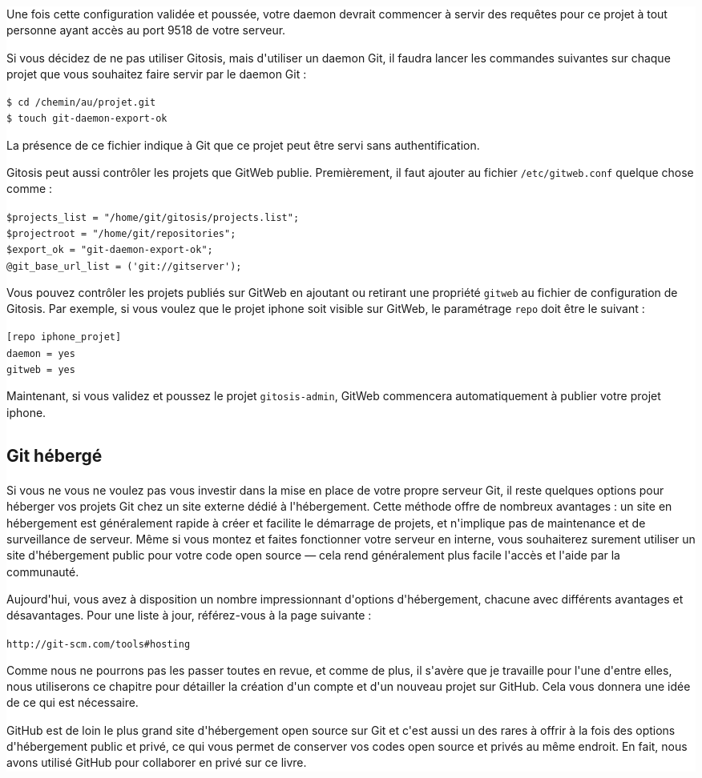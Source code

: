 Une fois cette configuration validée et poussée, votre daemon devrait commencer à servir des requêtes pour ce projet à tout personne ayant accès au port 9518 de votre serveur.

Si vous décidez de ne pas utiliser Gitosis, mais d'utiliser un daemon Git, il faudra lancer les commandes suivantes sur chaque projet que vous souhaitez faire servir par le daemon Git :

	$ cd /chemin/au/projet.git
	$ touch git-daemon-export-ok

La présence de ce fichier indique à Git que ce projet peut être servi sans authentification.

Gitosis peut aussi contrôler les projets que GitWeb publie.
Premièrement, il faut ajouter au fichier `/etc/gitweb.conf` quelque chose comme :

	$projects_list = "/home/git/gitosis/projects.list";
	$projectroot = "/home/git/repositories";
	$export_ok = "git-daemon-export-ok";
	@git_base_url_list = ('git://gitserver');

Vous pouvez contrôler les projets publiés sur GitWeb en ajoutant ou retirant une propriété `gitweb` au fichier de configuration de Gitosis.
Par exemple, si vous voulez que le projet iphone soit visible sur GitWeb, le paramétrage `repo` doit être le suivant :

	[repo iphone_projet]
	daemon = yes
	gitweb = yes

Maintenant, si vous validez et poussez le projet `gitosis-admin`, GitWeb commencera automatiquement à publier votre projet iphone.

## Git hébergé ##

Si vous ne vous ne voulez pas vous investir dans la mise en place de votre propre serveur Git, il reste quelques options pour héberger vos projets Git chez un site externe dédié à l'hébergement.
Cette méthode offre de nombreux avantages : un site en hébergement est généralement rapide à créer et facilite le démarrage de projets, et n'implique pas de maintenance et de surveillance de serveur.
Même si vous montez et faites fonctionner votre serveur en interne, vous souhaiterez surement utiliser un site d'hébergement public pour votre code open source — cela rend généralement plus facile l'accès et l'aide par la communauté.

Aujourd'hui, vous avez à disposition un nombre impressionnant d'options d'hébergement, chacune avec différents avantages et désavantages.
Pour une liste à jour, référez-vous à la page suivante :

	http://git-scm.com/tools#hosting

Comme nous ne pourrons pas les passer toutes en revue, et comme de plus, il s'avère que je travaille pour l'une d'entre elles, nous utiliserons ce chapitre pour détailler la création d'un compte et d'un nouveau projet sur GitHub.
Cela vous donnera une idée de ce qui est nécessaire.

GitHub est de loin le plus grand site d'hébergement open source sur Git et c'est aussi un des rares à offrir à la fois des options d'hébergement public et privé, ce qui vous permet de conserver vos codes open source et privés au même endroit.
En fait, nous avons utilisé GitHub pour collaborer en privé sur ce livre.


[gldpg]: http://github.com/sitaramc/gitolite/blob/pu/doc/progit-article.mkd